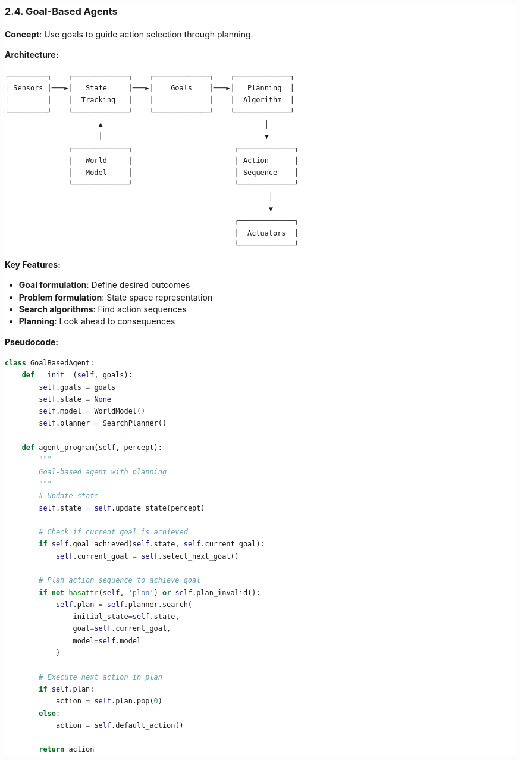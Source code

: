 ### 2.4. Goal-Based Agents

**Concept**: Use goals to guide action selection through planning.

**Architecture:**

```
┌─────────┐    ┌─────────────┐    ┌─────────────┐    ┌─────────────┐
│ Sensors │───►│   State     │───►│    Goals    │───►│   Planning  │
│         │    │  Tracking   │    │             │    │  Algorithm  │
└─────────┘    └─────────────┘    └─────────────┘    └─────────────┘
                      ▲                                      │
                      │                                      ▼
               ┌─────────────┐                        ┌─────────────┐
               │   World     │                        │ Action      │
               │   Model     │                        │ Sequence    │
               └─────────────┘                        └─────────────┘
                                                              │
                                                              ▼
                                                      ┌─────────────┐
                                                      │  Actuators  │
                                                      └─────────────┘
```

**Key Features:**

- **Goal formulation**: Define desired outcomes
- **Problem formulation**: State space representation
- **Search algorithms**: Find action sequences
- **Planning**: Look ahead to consequences

**Pseudocode:**

```python
class GoalBasedAgent:
    def __init__(self, goals):
        self.goals = goals
        self.state = None
        self.model = WorldModel()
        self.planner = SearchPlanner()

    def agent_program(self, percept):
        """
        Goal-based agent with planning
        """
        # Update state
        self.state = self.update_state(percept)

        # Check if current goal is achieved
        if self.goal_achieved(self.state, self.current_goal):
            self.current_goal = self.select_next_goal()

        # Plan action sequence to achieve goal
        if not hasattr(self, 'plan') or self.plan_invalid():
            self.plan = self.planner.search(
                initial_state=self.state,
                goal=self.current_goal,
                model=self.model
            )

        # Execute next action in plan
        if self.plan:
            action = self.plan.pop(0)
        else:
            action = self.default_action()

        return action
```